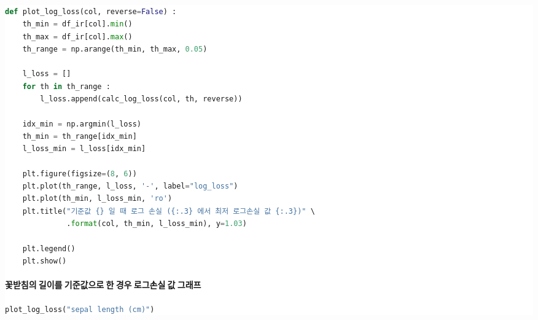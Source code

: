 ```python
def plot_log_loss(col, reverse=False) :
    th_min = df_ir[col].min()
    th_max = df_ir[col].max()
    th_range = np.arange(th_min, th_max, 0.05)

    l_loss = []
    for th in th_range :
        l_loss.append(calc_log_loss(col, th, reverse))

    idx_min = np.argmin(l_loss)
    th_min = th_range[idx_min]
    l_loss_min = l_loss[idx_min]

    plt.figure(figsize=(8, 6))
    plt.plot(th_range, l_loss, '-', label="log_loss")
    plt.plot(th_min, l_loss_min, 'ro')
    plt.title("기준값 {} 일 때 로그 손실 ({:.3} 에서 최저 로그손실 값 {:.3})" \
              .format(col, th_min, l_loss_min), y=1.03)

    plt.legend()
    plt.show()
```

#### 꽃받침의 길이를 기준값으로 한 경우 로그손실 값 그래프

```python
plot_log_loss("sepal length (cm)")
```
